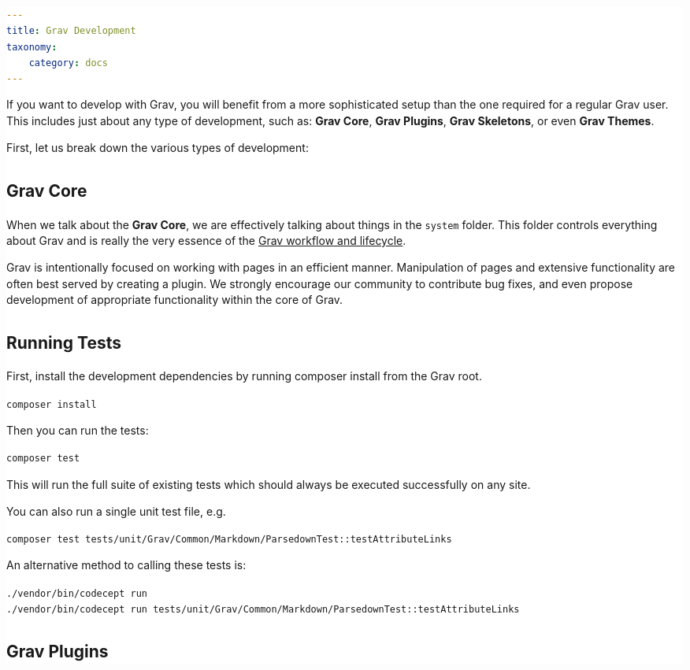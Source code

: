 ```yaml
---
title: Grav Development
taxonomy:
    category: docs
---
```


If you want to develop with Grav, you will benefit from a more sophisticated setup than the one required for a regular Grav user. This includes just about any type of development, such as: **Grav Core**, **Grav Plugins**, **Grav Skeletons**, or even **Grav Themes**.

First, let us break down the various types of development:

## Grav Core

When we talk about the **Grav Core**, we are effectively talking about things in the `system` folder.  This folder controls everything about Grav and is really the very essence of the [Grav workflow and lifecycle](../grav-lifecycle).

Grav is intentionally focused on working with pages in an efficient manner.  Manipulation of pages and extensive functionality are often best served by creating a plugin.  We strongly encourage our community to contribute bug fixes, and even propose development of appropriate functionality within the core of Grav.

## Running Tests

First, install the development dependencies by running composer install from the Grav root.

```
composer install
```

Then you can run the tests:

```
composer test
```

This will run the full suite of existing tests which should always be executed successfully on any site.

You can also run a single unit test file, e.g.

```
composer test tests/unit/Grav/Common/Markdown/ParsedownTest::testAttributeLinks
```

An alternative method to calling these tests is:

```
./vendor/bin/codecept run
./vendor/bin/codecept run tests/unit/Grav/Common/Markdown/ParsedownTest::testAttributeLinks
```


## Grav Plugins
